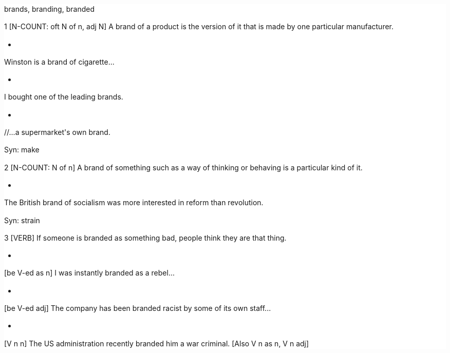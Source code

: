 


brands, 
branding, 
branded


1
[N-COUNT: oft N of n, adj N]
A 
brand of a product is the version of it that is made by one particular manufacturer.


- 
Winston is a brand of cigarette...

- 
I bought one of the leading brands.

- 
//...a supermarket's own brand.



Syn:
make


2
[N-COUNT: N of n]
A 
brand of something such as a way of thinking or behaving is a particular kind of it.


- 
The British brand of socialism was more interested in reform than revolution.



Syn:
strain


3
[VERB]
If someone 
is branded as something bad, people think they are that thing.


- 
[be V-ed as n]
I was instantly branded as a rebel...

- 
[be V-ed adj]
The company has been branded racist by some of its own staff...

- 
[V n n]
The US administration recently branded him a war criminal. 
[Also V n as n, V n adj]
